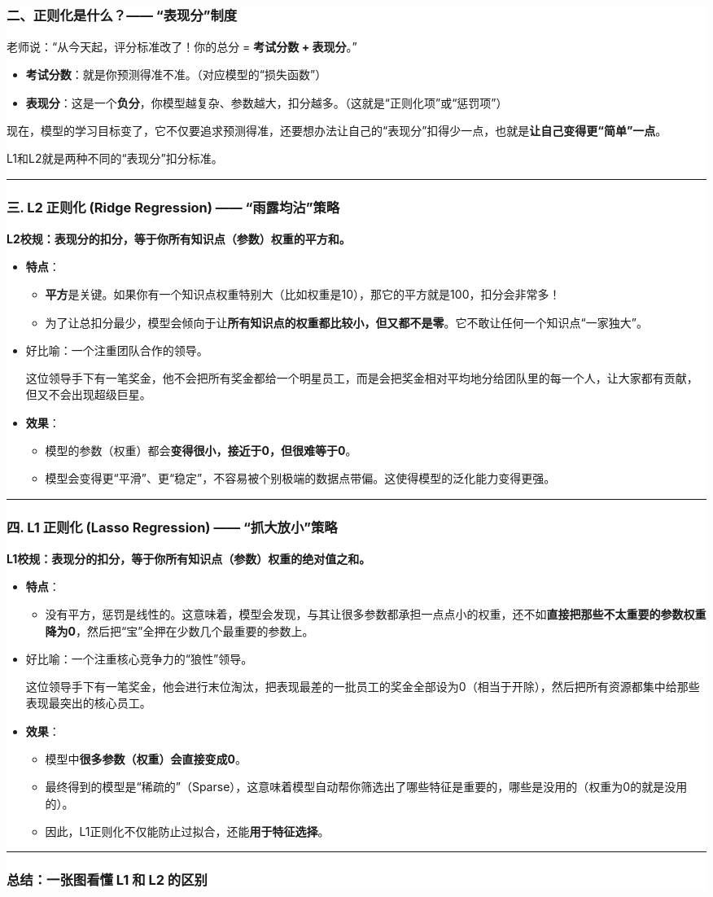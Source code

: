 ### **二、正则化是什么？—— “表现分”制度**

老师说：“从今天起，评分标准改了！你的总分 = **考试分数 + 表现分**。”

- **考试分数**：就是你预测得准不准。（对应模型的“损失函数”）
    
- **表现分**：这是一个**负分**，你模型越复杂、参数越大，扣分越多。（这就是“正则化项”或“惩罚项”）
    

现在，模型的学习目标变了，它不仅要追求预测得准，还要想办法让自己的“表现分”扣得少一点，也就是**让自己变得更“简单”一点**。

L1和L2就是两种不同的“表现分”扣分标准。

---

### **三. L2 正则化 (Ridge Regression) —— “雨露均沾”策略**

**L2校规：表现分的扣分，等于你所有知识点（参数）权重的平方和。**

- **特点**：
    
    - **平方**是关键。如果你有一个知识点权重特别大（比如权重是10），那它的平方就是100，扣分会非常多！
        
    - 为了让总扣分最少，模型会倾向于让**所有知识点的权重都比较小，但又都不是零**。它不敢让任何一个知识点“一家独大”。
        
- 好比喻：一个注重团队合作的领导。
    
    这位领导手下有一笔奖金，他不会把所有奖金都给一个明星员工，而是会把奖金相对平均地分给团队里的每一个人，让大家都有贡献，但又不会出现超级巨星。
    
- **效果**：
    
    - 模型的参数（权重）都会**变得很小，接近于0，但很难等于0**。
        
    - 模型会变得更“平滑”、更“稳定”，不容易被个别极端的数据点带偏。这使得模型的泛化能力变得更强。
        

---

### **四. L1 正则化 (Lasso Regression) —— “抓大放小”策略**

**L1校规：表现分的扣分，等于你所有知识点（参数）权重的绝对值之和。**

- **特点**：
    
    - 没有平方，惩罚是线性的。这意味着，模型会发现，与其让很多参数都承担一点点小的权重，还不如**直接把那些不太重要的参数权重降为0**，然后把“宝”全押在少数几个最重要的参数上。
        
- 好比喻：一个注重核心竞争力的“狼性”领导。
    
    这位领导手下有一笔奖金，他会进行末位淘汰，把表现最差的一批员工的奖金全部设为0（相当于开除），然后把所有资源都集中给那些表现最突出的核心员工。
    
- **效果**：
    
    - 模型中**很多参数（权重）会直接变成0**。
        
    - 最终得到的模型是“稀疏的”（Sparse），这意味着模型自动帮你筛选出了哪些特征是重要的，哪些是没用的（权重为0的就是没用的）。
        
    - 因此，L1正则化不仅能防止过拟合，还能**用于特征选择**。
        

---

### **总结：一张图看懂 L1 和 L2 的区别**
